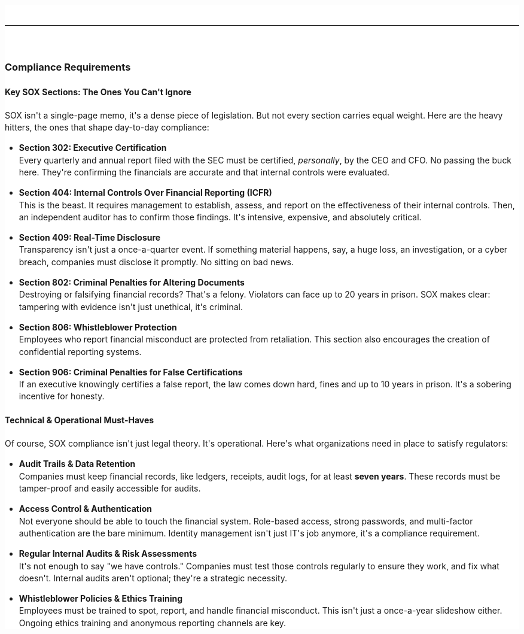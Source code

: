&nbsp;
* * * * *
&nbsp;

### Compliance Requirements

#### Key SOX Sections: The Ones You Can't Ignore

SOX isn't a single-page memo, it's a dense piece of legislation. But not every section carries equal weight. Here are the heavy hitters, the ones that shape day-to-day compliance:

-   **Section 302: Executive Certification**\
    Every quarterly and annual report filed with the SEC must be certified, *personally*, by the CEO and CFO. No passing the buck here. They're confirming the financials are accurate and that internal controls were evaluated.

-   **Section 404: Internal Controls Over Financial Reporting (ICFR)**\
    This is the beast. It requires management to establish, assess, and report on the effectiveness of their internal controls. Then, an independent auditor has to confirm those findings. It's intensive, expensive, and absolutely critical.

-   **Section 409: Real-Time Disclosure**\
    Transparency isn't just a once-a-quarter event. If something material happens, say, a huge loss, an investigation, or a cyber breach, companies must disclose it promptly. No sitting on bad news.

-   **Section 802: Criminal Penalties for Altering Documents**\
    Destroying or falsifying financial records? That's a felony. Violators can face up to 20 years in prison. SOX makes clear: tampering with evidence isn't just unethical, it's criminal.

-   **Section 806: Whistleblower Protection**\
    Employees who report financial misconduct are protected from retaliation. This section also encourages the creation of confidential reporting systems.

-   **Section 906: Criminal Penalties for False Certifications**\
    If an executive knowingly certifies a false report, the law comes down hard, fines and up to 10 years in prison. It's a sobering incentive for honesty.

#### Technical & Operational Must-Haves

Of course, SOX compliance isn't just legal theory. It's operational. Here's what organizations need in place to satisfy regulators:

-   **Audit Trails & Data Retention**\
    Companies must keep financial records, like ledgers, receipts, audit logs, for at least **seven years**. These records must be tamper-proof and easily accessible for audits.

-   **Access Control & Authentication**\
    Not everyone should be able to touch the financial system. Role-based access, strong passwords, and multi-factor authentication are the bare minimum. Identity management isn't just IT's job anymore, it's a compliance requirement.

-   **Regular Internal Audits & Risk Assessments**\
    It's not enough to say "we have controls." Companies must test those controls regularly to ensure they work, and fix what doesn't. Internal audits aren't optional; they're a strategic necessity.

-   **Whistleblower Policies & Ethics Training**\
    Employees must be trained to spot, report, and handle financial misconduct. This isn't just a once-a-year slideshow either. Ongoing ethics training and anonymous reporting channels are key.
